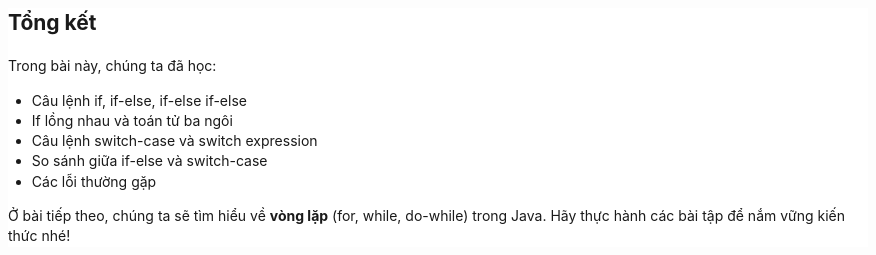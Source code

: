 ## Tổng kết

Trong bài này, chúng ta đã học:
- Câu lệnh if, if-else, if-else if-else
- If lồng nhau và toán tử ba ngôi
- Câu lệnh switch-case và switch expression
- So sánh giữa if-else và switch-case
- Các lỗi thường gặp

Ở bài tiếp theo, chúng ta sẽ tìm hiểu về **vòng lặp** (for, while, do-while) trong Java. Hãy thực hành các bài tập để nắm vững kiến thức nhé!